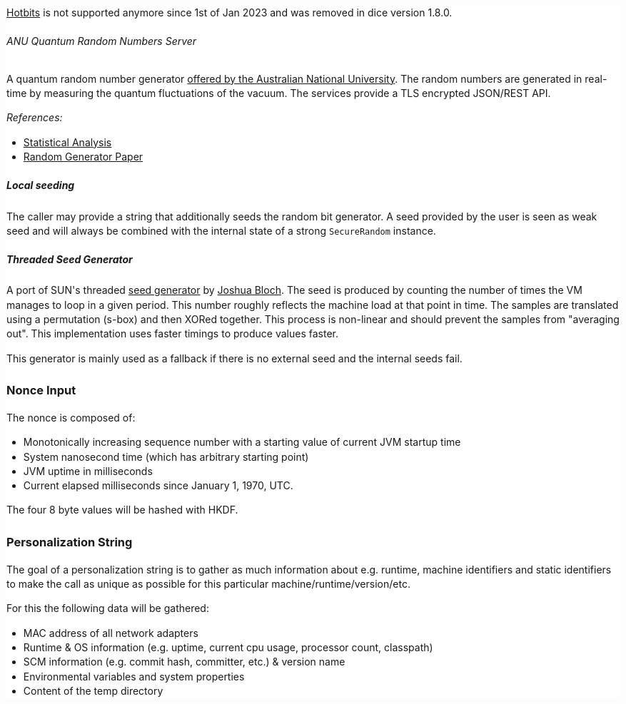 [Hotbits](https://www.fourmilab.ch/hotbits/retired.html) is not supported anymore since 1st of Jan 2023 and was removed in dice version 1.8.0.

###### ANU Quantum Random Numbers Server

A quantum random number generator [offered by the Australian National University](https://qrng.anu.edu.au/).
The random numbers are generated in real-time by measuring the quantum fluctuations of the vacuum. The services provide
a TLS encrypted JSON/REST API.

_References:_
* [Statistical Analysis](http://qrng.anu.edu.au)
* [Random Generator Paper](http://aip.scitation.org/doi/10.1063/1.3597793)

##### Local seeding

The caller may provide a string that additionally seeds the random bit generator. A seed provided by the user is seen as weak seed and will always
be combined with the internal state of a strong `SecureRandom` instance.

##### Threaded Seed Generator

A port of SUN's threaded [seed generator](http://grepcode.com/file/repository.grepcode.com/java/root/jdk/openjdk/6-b14/sun/security/provider/SeedGenerator.java) by [Joshua Bloch](https://en.wikipedia.org/wiki/Joshua_Bloch). The seed is produced by counting the number of times the VM manages to loop in a given period. This number roughly reflects the machine load at that point in time. The samples are translated using a permutation (s-box) and then XORed together. This process is non-linear and should prevent the samples from "averaging out". This implementation uses faster timings to produce values faster.

This generator is mainly used as a fallback if there is no external seed and the internal seeds fail.

### Nonce Input

The nonce is composed of:

* Monotonically increasing sequence number with a starting value of current JVM startup time
* System nanosecond time (which has arbitrary starting point)
* JVM uptime in milliseconds
* Current elapsed milliseconds since January 1, 1970, UTC.

The four 8 byte values will be hashed with HKDF.

### Personalization String

The goal of a personalization string is to gather as much information about
e.g. runtime, machine identifiers and static identifiers to make the call as
unique as possible for this particular machine/runtime/version/etc.

For this the following data will be gathered:

* MAC address of all network adapters
* Runtime & OS information (e.g. uptime, current cpu usage, processor count, classpath)
* SCM information (e.g. commit hash, committer, etc.) & version name
* Environmental variables and system properties
* Content of the temp directory

